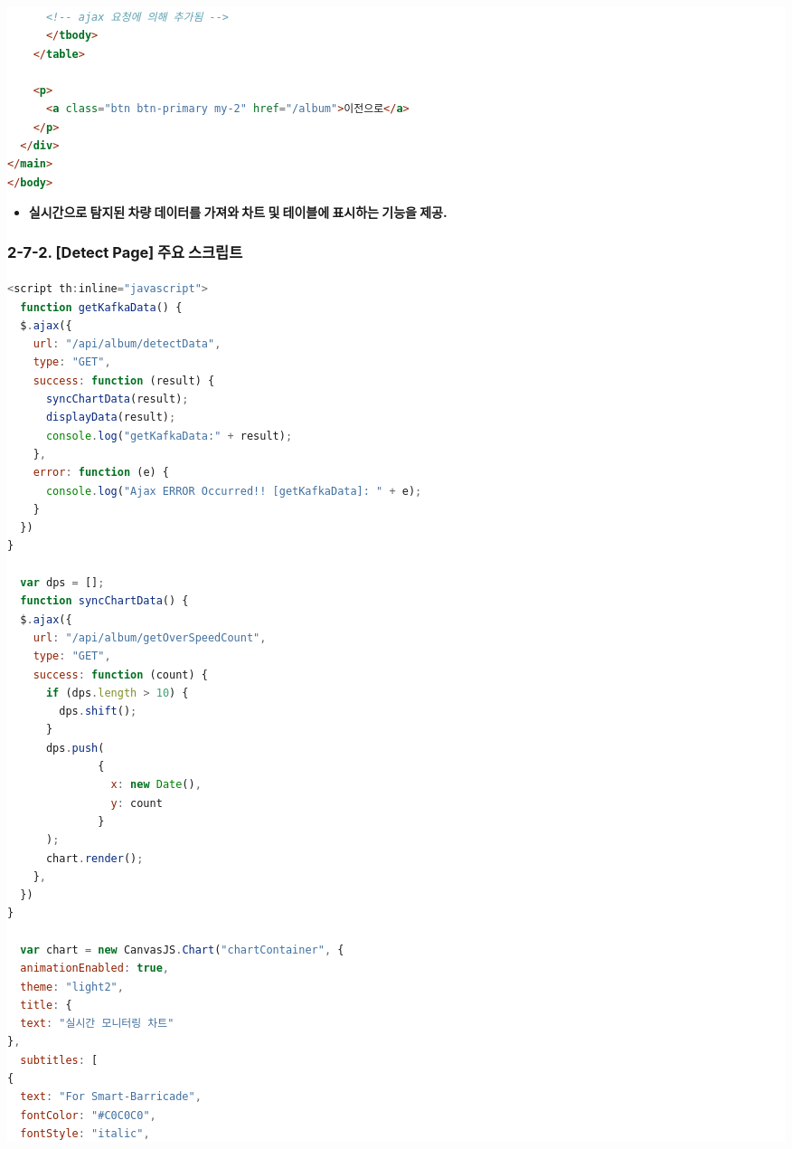 ```html
      <!-- ajax 요청에 의해 추가됨 -->
      </tbody>
    </table>

    <p>
      <a class="btn btn-primary my-2" href="/album">이전으로</a>
    </p>
  </div>
</main>
</body>
```
- **실시간으로 탐지된 차량 데이터를 가져와 차트 및 테이블에 표시하는 기능을 제공.**


### 2-7-2. \[Detect Page] 주요 스크립트
```javascript
<script th:inline="javascript">
  function getKafkaData() {
  $.ajax({
    url: "/api/album/detectData",
    type: "GET",
    success: function (result) {
      syncChartData(result);
      displayData(result);
      console.log("getKafkaData:" + result);
    },
    error: function (e) {
      console.log("Ajax ERROR Occurred!! [getKafkaData]: " + e);
    }
  })
}

  var dps = [];
  function syncChartData() {
  $.ajax({
    url: "/api/album/getOverSpeedCount",
    type: "GET",
    success: function (count) {
      if (dps.length > 10) {
        dps.shift();
      }
      dps.push(
              {
                x: new Date(),
                y: count
              }
      );
      chart.render();
    },
  })
}

  var chart = new CanvasJS.Chart("chartContainer", {
  animationEnabled: true,
  theme: "light2",
  title: {
  text: "실시간 모니터링 차트"
},
  subtitles: [
{
  text: "For Smart-Barricade",
  fontColor: "#C0C0C0",
  fontStyle: "italic",
```